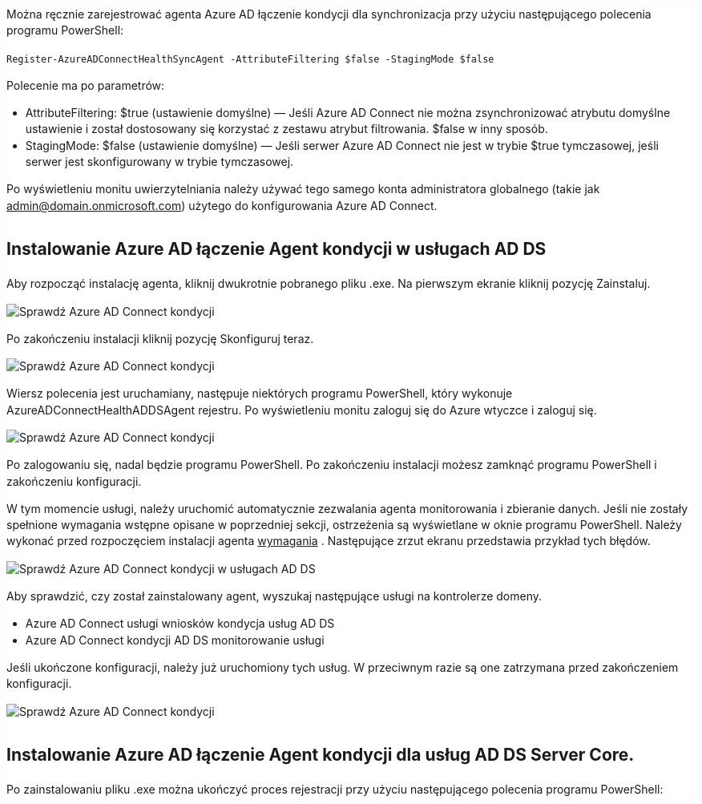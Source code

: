 Można ręcznie zarejestrować agenta Azure AD łączenie kondycji dla synchronizacja przy użyciu następującego polecenia programu PowerShell:

`Register-AzureADConnectHealthSyncAgent -AttributeFiltering $false -StagingMode $false`

Polecenie ma po parametrów:

- AttributeFiltering: $true (ustawienie domyślne) — Jeśli Azure AD Connect nie można zsynchronizować atrybutu domyślne ustawienie i został dostosowany się korzystać z zestawu atrybut filtrowania. $false w inny sposób.
- StagingMode: $false (ustawienie domyślne) — Jeśli serwer Azure AD Connect nie jest w trybie $true tymczasowej, jeśli serwer jest skonfigurowany w trybie tymczasowej.

Po wyświetleniu monitu uwierzytelniania należy używać tego samego konta administratora globalnego (takie jak admin@domain.onmicrosoft.com) użytego do konfigurowania Azure AD Connect.

## <a name="installing-the-azure-ad-connect-health-agent-for-ad-ds"></a>Instalowanie Azure AD łączenie Agent kondycji w usługach AD DS
Aby rozpocząć instalację agenta, kliknij dwukrotnie pobranego pliku .exe. Na pierwszym ekranie kliknij pozycję Zainstaluj.

![Sprawdź Azure AD Connect kondycji](./media/active-directory-aadconnect-health/aadconnect-health-adds-agent-install1.png)

Po zakończeniu instalacji kliknij pozycję Skonfiguruj teraz.

![Sprawdź Azure AD Connect kondycji](./media/active-directory-aadconnect-health/aadconnect-health-adds-agent-install2.png)

Wiersz polecenia jest uruchamiany, następuje niektórych programu PowerShell, który wykonuje AzureADConnectHealthADDSAgent rejestru. Po wyświetleniu monitu zaloguj się do Azure wtyczce i zaloguj się.

![Sprawdź Azure AD Connect kondycji](./media/active-directory-aadconnect-health/aadconnect-health-adds-agent-install3.png)

Po zalogowaniu się, nadal będzie programu PowerShell. Po zakończeniu instalacji możesz zamknąć programu PowerShell i zakończeniu konfiguracji.

W tym momencie usługi, należy uruchomić automatycznie zezwalania agenta monitorowania i zbieranie danych. Jeśli nie zostały spełnione wymagania wstępne opisane w poprzedniej sekcji, ostrzeżenia są wyświetlane w oknie programu PowerShell. Należy wykonać przed rozpoczęciem instalacji agenta [wymagania](active-directory-aadconnect-health-agent-install.md#requirements) . Następujące zrzut ekranu przedstawia przykład tych błędów.

![Sprawdź Azure AD Connect kondycji w usługach AD DS](./media/active-directory-aadconnect-health/aadconnect-health-adds-agent-install4.png)

Aby sprawdzić, czy został zainstalowany agent, wyszukaj następujące usługi na kontrolerze domeny.

- Azure AD Connect usługi wniosków kondycja usług AD DS
- Azure AD Connect kondycji AD DS monitorowanie usługi

Jeśli ukończone konfiguracji, należy już uruchomiony tych usług. W przeciwnym razie są one zatrzymana przed zakończeniem konfiguracji.

![Sprawdź Azure AD Connect kondycji](./media/active-directory-aadconnect-health/aadconnect-health-adds-agent-install5.png)

## <a name="installing-the-azure-ad-connect-health-agent-for-ad-ds-on-server-core"></a>Instalowanie Azure AD łączenie Agent kondycji dla usług AD DS Server Core.
Po zainstalowaniu pliku .exe można ukończyć proces rejestracji przy użyciu następującego polecenia programu PowerShell:
